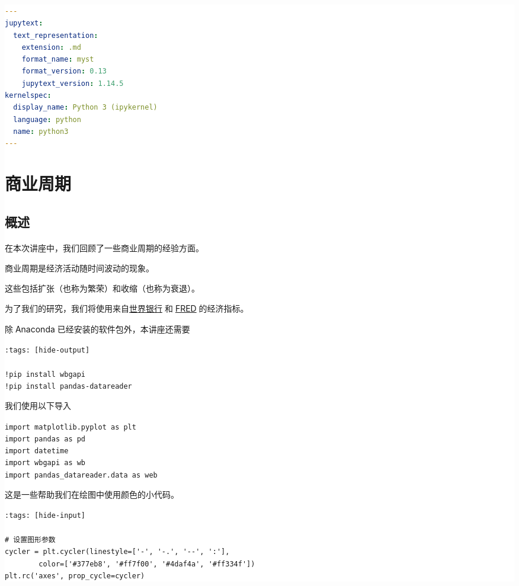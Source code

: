 ```yaml
---
jupytext:
  text_representation:
    extension: .md
    format_name: myst
    format_version: 0.13
    jupytext_version: 1.14.5
kernelspec:
  display_name: Python 3 (ipykernel)
  language: python
  name: python3
---
```


# 商业周期

## 概述

在本次讲座中，我们回顾了一些商业周期的经验方面。

商业周期是经济活动随时间波动的现象。

这些包括扩张（也称为繁荣）和收缩（也称为衰退）。

为了我们的研究，我们将使用来自[世界银行](https://documents.worldbank.org/en/publication/documents-reports/api) 和 [FRED](https://fred.stlouisfed.org/) 的经济指标。

除 Anaconda 已经安装的软件包外，本讲座还需要

```{code-cell} ipython3
:tags: [hide-output]

!pip install wbgapi
!pip install pandas-datareader
```

我们使用以下导入

```{code-cell} ipython3
import matplotlib.pyplot as plt
import pandas as pd
import datetime
import wbgapi as wb
import pandas_datareader.data as web
```

这是一些帮助我们在绘图中使用颜色的小代码。

```{code-cell} ipython3
:tags: [hide-input]

# 设置图形参数
cycler = plt.cycler(linestyle=['-', '-.', '--', ':'], 
        color=['#377eb8', '#ff7f00', '#4daf4a', '#ff334f'])
plt.rc('axes', prop_cycle=cycler)
```
